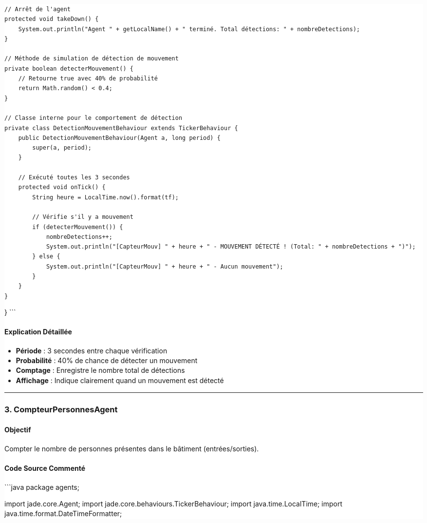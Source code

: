     // Arrêt de l'agent
    protected void takeDown() {
        System.out.println("Agent " + getLocalName() + " terminé. Total détections: " + nombreDetections);
    }

    // Méthode de simulation de détection de mouvement
    private boolean detecterMouvement() {
        // Retourne true avec 40% de probabilité
        return Math.random() < 0.4;
    }

    // Classe interne pour le comportement de détection
    private class DetectionMouvementBehaviour extends TickerBehaviour {
        public DetectionMouvementBehaviour(Agent a, long period) {
            super(a, period);
        }

        // Exécuté toutes les 3 secondes
        protected void onTick() {
            String heure = LocalTime.now().format(tf);

            // Vérifie s'il y a mouvement
            if (detecterMouvement()) {
                nombreDetections++;
                System.out.println("[CapteurMouv] " + heure + " - MOUVEMENT DÉTECTÉ ! (Total: " + nombreDetections + ")");
            } else {
                System.out.println("[CapteurMouv] " + heure + " - Aucun mouvement");
            }
        }
    }
}
\`\`\`

#### Explication Détaillée
- **Période** : 3 secondes entre chaque vérification
- **Probabilité** : 40% de chance de détecter un mouvement
- **Comptage** : Enregistre le nombre total de détections
- **Affichage** : Indique clairement quand un mouvement est détecté

---

### 3. CompteurPersonnesAgent

#### Objectif
Compter le nombre de personnes présentes dans le bâtiment (entrées/sorties).

#### Code Source Commenté
\`\`\`java
package agents;

import jade.core.Agent;
import jade.core.behaviours.TickerBehaviour;
import java.time.LocalTime;
import java.time.format.DateTimeFormatter;
